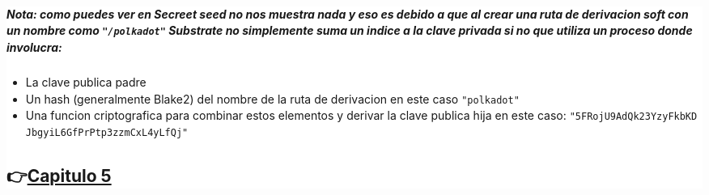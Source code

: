 ##### Nota: como puedes ver en Secreet seed no nos muestra nada y eso es debido a que al crear una ruta de derivacion soft con un nombre como `"/polkadot"` Substrate no simplemente suma un indice a la clave privada si no que utiliza un proceso donde involucra:
* La clave publica padre
* Un hash (generalmente Blake2) del nombre de la ruta de derivacion en este caso `"polkadot"`
* Una funcion criptografica para combinar estos elementos y derivar la clave publica hija en este caso: `"5FRojU9AdQk23YzyFkbKDJbgyiL6GfPrPtp3zzmCxL4yLfQj"`

👉[Capitulo 5](/recursos/cap_5(IPFS).md)
---


